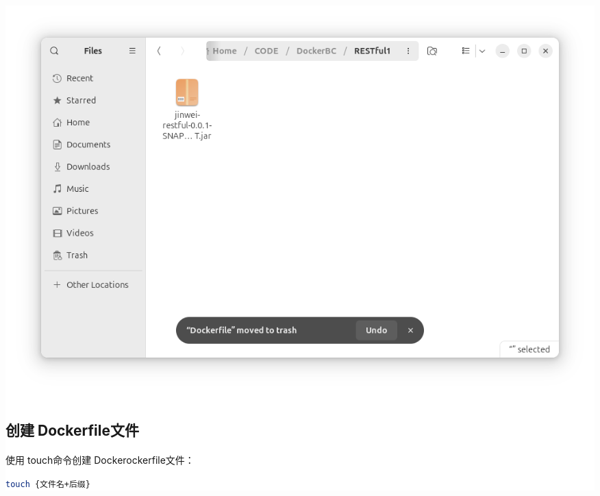 ![alt text](image-200.png)

## 创建 Dockerfile文件

使用 touch命令创建 Dockerockerfile文件：
```bash
touch {文件名+后缀}
```
